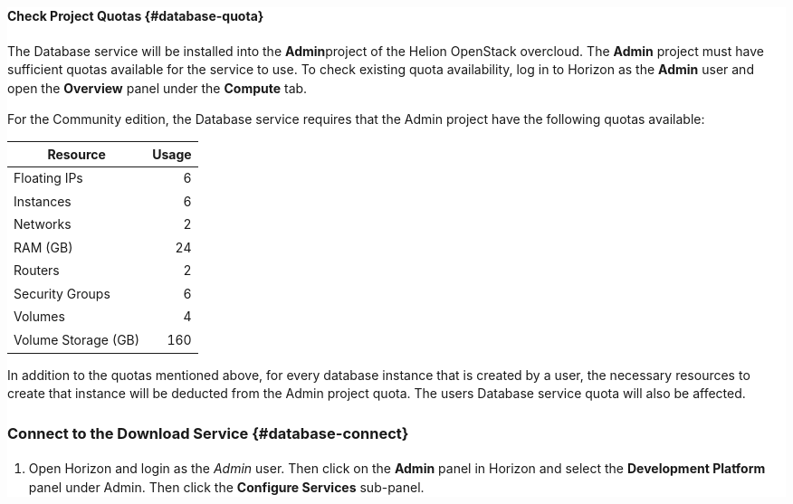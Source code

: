 #### Check Project Quotas {#database-quota}

The Database service will be installed into the **Admin**project of the Helion OpenStack overcloud. The **Admin** project must have sufficient quotas available for the service to use. To check existing quota availability, log in to Horizon as the **Admin** user and open the **Overview** panel under the **Compute** tab.

For the Community edition, the Database service requires that the Admin project have the following quotas available:

<table>
  <thead>
    <tr><th>Resource</th>
  <th align="right">Usage</th>
</tr>
  </thead>
  <tbody>
    <tr><td>Floating IPs</td>
  <td align="right">6</td>
</tr>
    <tr><td>Instances</td>
  <td align="right">6</td>
</tr>
    <tr><td>Networks</td>
  <td align="right">2</td>
</tr>
    <tr><td>RAM (GB)</td>
  <td align="right">24</td>
</tr>
    <tr><td>Routers</td>
  <td align="right">2</td>
</tr>
    <tr><td>Security Groups</td>
  <td align="right">6</td>
</tr>
    <tr><td>Volumes</td>
  <td align="right">4</td>
</tr>
    <tr><td>Volume Storage (GB)</td>
  <td align="right">160</td>
</tr>
  </tbody>
</table>
	
In addition to the quotas mentioned above, for every database instance that is created by a user, the necessary resources to create that instance will be deducted from the Admin project quota. The users Database service quota will also be affected.

### Connect to the Download Service {#database-connect}

1. Open Horizon and login as the *Admin* user. Then click on the **Admin** panel in Horizon and select the **Development Platform** panel under Admin. Then click the **Configure Services** sub-panel.
